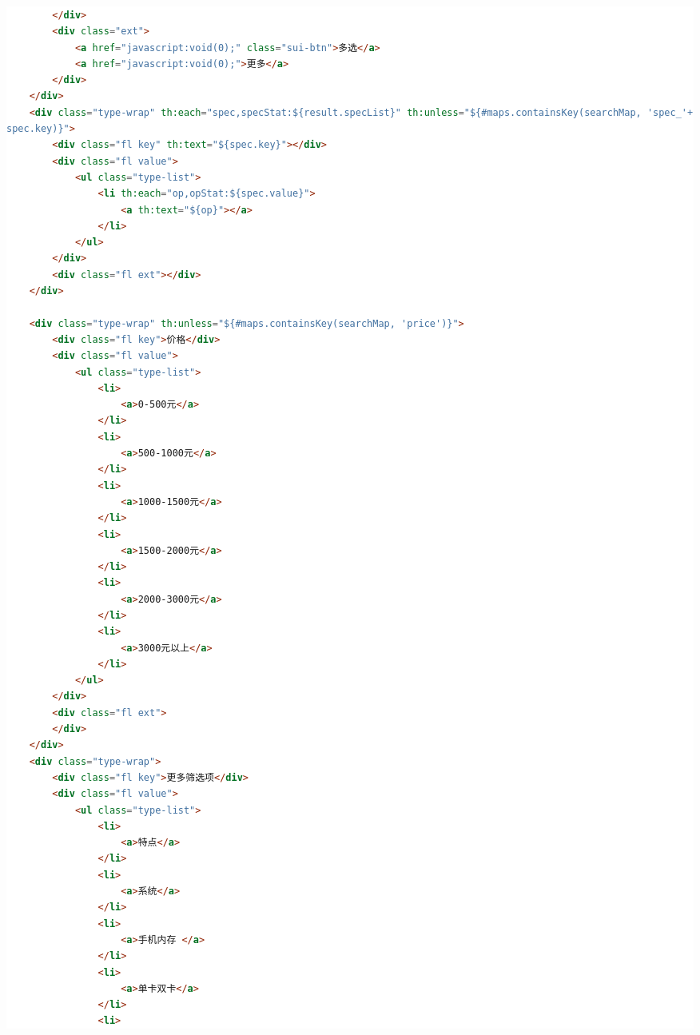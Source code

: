 ```html
        </div>
        <div class="ext">
            <a href="javascript:void(0);" class="sui-btn">多选</a>
            <a href="javascript:void(0);">更多</a>
        </div>
    </div>
    <div class="type-wrap" th:each="spec,specStat:${result.specList}" th:unless="${#maps.containsKey(searchMap, 'spec_'+spec.key)}">
        <div class="fl key" th:text="${spec.key}"></div>
        <div class="fl value">
            <ul class="type-list">
                <li th:each="op,opStat:${spec.value}">
                    <a th:text="${op}"></a>
                </li>
            </ul>
        </div>
        <div class="fl ext"></div>
    </div>

    <div class="type-wrap" th:unless="${#maps.containsKey(searchMap, 'price')}">
        <div class="fl key">价格</div>
        <div class="fl value">
            <ul class="type-list">
                <li>
                    <a>0-500元</a>
                </li>
                <li>
                    <a>500-1000元</a>
                </li>
                <li>
                    <a>1000-1500元</a>
                </li>
                <li>
                    <a>1500-2000元</a>
                </li>
                <li>
                    <a>2000-3000元</a>
                </li>
                <li>
                    <a>3000元以上</a>
                </li>
            </ul>
        </div>
        <div class="fl ext">
        </div>
    </div>
    <div class="type-wrap">
        <div class="fl key">更多筛选项</div>
        <div class="fl value">
            <ul class="type-list">
                <li>
                    <a>特点</a>
                </li>
                <li>
                    <a>系统</a>
                </li>
                <li>
                    <a>手机内存 </a>
                </li>
                <li>
                    <a>单卡双卡</a>
                </li>
                <li>
```